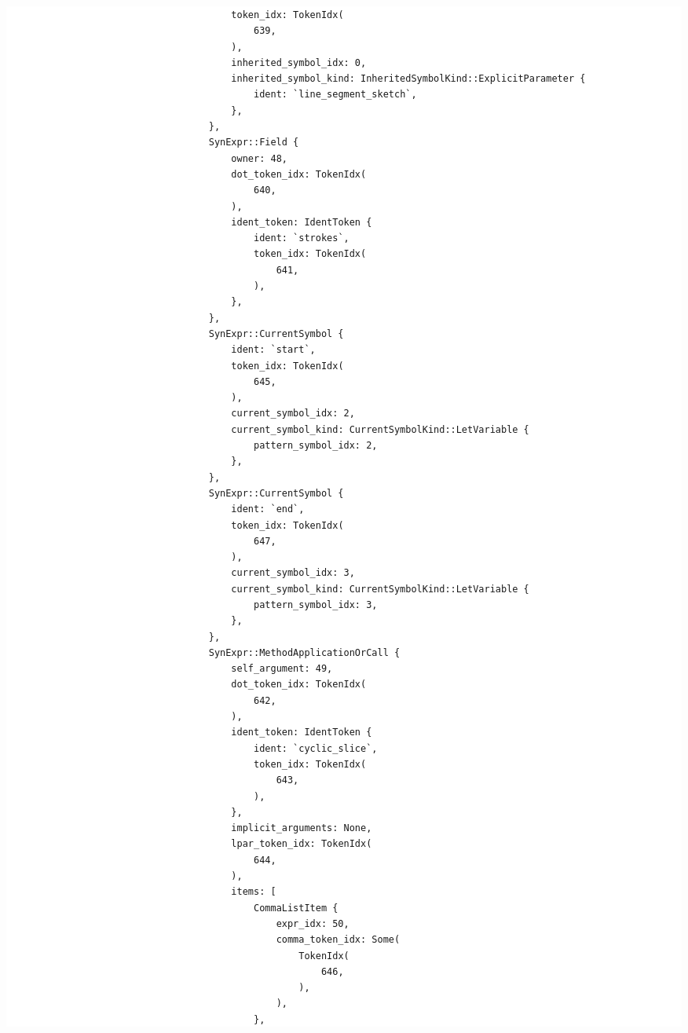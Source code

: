                                             token_idx: TokenIdx(
                                                639,
                                            ),
                                            inherited_symbol_idx: 0,
                                            inherited_symbol_kind: InheritedSymbolKind::ExplicitParameter {
                                                ident: `line_segment_sketch`,
                                            },
                                        },
                                        SynExpr::Field {
                                            owner: 48,
                                            dot_token_idx: TokenIdx(
                                                640,
                                            ),
                                            ident_token: IdentToken {
                                                ident: `strokes`,
                                                token_idx: TokenIdx(
                                                    641,
                                                ),
                                            },
                                        },
                                        SynExpr::CurrentSymbol {
                                            ident: `start`,
                                            token_idx: TokenIdx(
                                                645,
                                            ),
                                            current_symbol_idx: 2,
                                            current_symbol_kind: CurrentSymbolKind::LetVariable {
                                                pattern_symbol_idx: 2,
                                            },
                                        },
                                        SynExpr::CurrentSymbol {
                                            ident: `end`,
                                            token_idx: TokenIdx(
                                                647,
                                            ),
                                            current_symbol_idx: 3,
                                            current_symbol_kind: CurrentSymbolKind::LetVariable {
                                                pattern_symbol_idx: 3,
                                            },
                                        },
                                        SynExpr::MethodApplicationOrCall {
                                            self_argument: 49,
                                            dot_token_idx: TokenIdx(
                                                642,
                                            ),
                                            ident_token: IdentToken {
                                                ident: `cyclic_slice`,
                                                token_idx: TokenIdx(
                                                    643,
                                                ),
                                            },
                                            implicit_arguments: None,
                                            lpar_token_idx: TokenIdx(
                                                644,
                                            ),
                                            items: [
                                                CommaListItem {
                                                    expr_idx: 50,
                                                    comma_token_idx: Some(
                                                        TokenIdx(
                                                            646,
                                                        ),
                                                    ),
                                                },